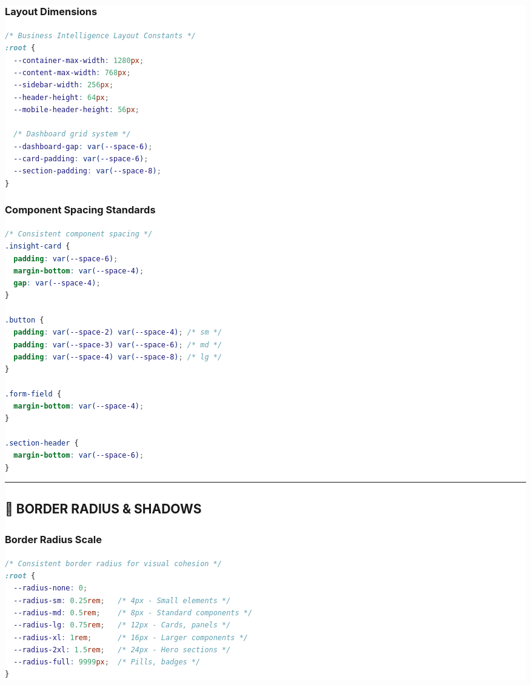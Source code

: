 ```css
```

### **Layout Dimensions**
```css
/* Business Intelligence Layout Constants */
:root {
  --container-max-width: 1280px;
  --content-max-width: 768px;
  --sidebar-width: 256px;
  --header-height: 64px;
  --mobile-header-height: 56px;
  
  /* Dashboard grid system */
  --dashboard-gap: var(--space-6);
  --card-padding: var(--space-6);
  --section-padding: var(--space-8);
}
```

### **Component Spacing Standards**
```css
/* Consistent component spacing */
.insight-card {
  padding: var(--space-6);
  margin-bottom: var(--space-4);
  gap: var(--space-4);
}

.button {
  padding: var(--space-2) var(--space-4); /* sm */
  padding: var(--space-3) var(--space-6); /* md */
  padding: var(--space-4) var(--space-8); /* lg */
}

.form-field {
  margin-bottom: var(--space-4);
}

.section-header {
  margin-bottom: var(--space-6);
}
```

---

## 🔄 **BORDER RADIUS & SHADOWS**

### **Border Radius Scale**
```css
/* Consistent border radius for visual cohesion */
:root {
  --radius-none: 0;
  --radius-sm: 0.25rem;   /* 4px - Small elements */
  --radius-md: 0.5rem;    /* 8px - Standard components */
  --radius-lg: 0.75rem;   /* 12px - Cards, panels */
  --radius-xl: 1rem;      /* 16px - Larger components */
  --radius-2xl: 1.5rem;   /* 24px - Hero sections */
  --radius-full: 9999px;  /* Pills, badges */
}
```
